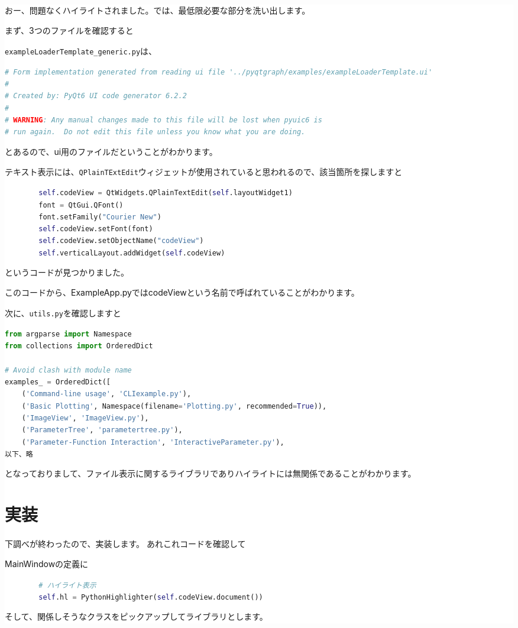 おー、問題なくハイライトされました。では、最低限必要な部分を洗い出します。


まず、3つのファイルを確認すると

`exampleLoaderTemplate_generic.py`は、

```python
# Form implementation generated from reading ui file '../pyqtgraph/examples/exampleLoaderTemplate.ui'
#
# Created by: PyQt6 UI code generator 6.2.2
#
# WARNING: Any manual changes made to this file will be lost when pyuic6 is
# run again.  Do not edit this file unless you know what you are doing.
```
とあるので、ui用のファイルだということがわかります。

テキスト表示には、`QPlainTExtEdit`ウィジェットが使用されていると思われるので、該当箇所を探しますと

```python
        self.codeView = QtWidgets.QPlainTextEdit(self.layoutWidget1)
        font = QtGui.QFont()
        font.setFamily("Courier New")
        self.codeView.setFont(font)
        self.codeView.setObjectName("codeView")
        self.verticalLayout.addWidget(self.codeView)
```
というコードが見つかりました。

このコードから、ExampleApp.pyではcodeViewという名前で呼ばれていることがわかります。

次に、`utils.py`を確認しますと

```python
from argparse import Namespace
from collections import OrderedDict

# Avoid clash with module name
examples_ = OrderedDict([
    ('Command-line usage', 'CLIexample.py'),
    ('Basic Plotting', Namespace(filename='Plotting.py', recommended=True)),
    ('ImageView', 'ImageView.py'),
    ('ParameterTree', 'parametertree.py'),
    ('Parameter-Function Interaction', 'InteractiveParameter.py'),
以下、略
```
となっておりまして、ファイル表示に関するライブラリでありハイライトには無関係であることがわかります。

# 実装

下調べが終わったので、実装します。
あれこれコードを確認して

MainWindowの定義に

```python
        # ハイライト表示
        self.hl = PythonHighlighter(self.codeView.document())
```
そして、関係しそうなクラスをピックアップしてライブラリとします。
